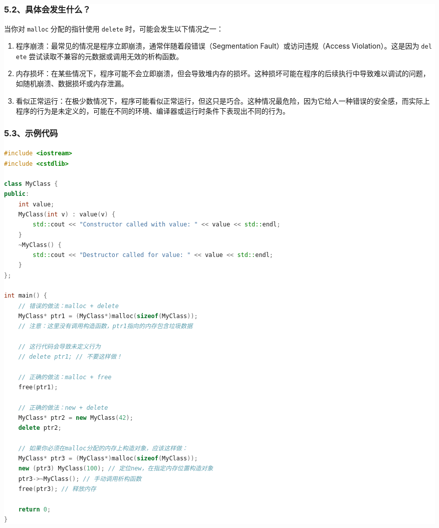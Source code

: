 ### 5.2、具体会发生什么？

当你对 `malloc` 分配的指针使用 `delete` 时，可能会发生以下情况之一：

1. 程序崩溃：最常见的情况是程序立即崩溃，通常伴随着段错误（Segmentation Fault）或访问违规（Access Violation）。这是因为 `delete` 尝试读取不兼容的元数据或调用无效的析构函数。

2. 内存损坏：在某些情况下，程序可能不会立即崩溃，但会导致堆内存的损坏。这种损坏可能在程序的后续执行中导致难以调试的问题，如随机崩溃、数据损坏或内存泄漏。

3. 看似正常运行：在极少数情况下，程序可能看似正常运行，但这只是巧合。这种情况最危险，因为它给人一种错误的安全感，而实际上程序的行为是未定义的，可能在不同的环境、编译器或运行时条件下表现出不同的行为。

### 5.3、示例代码

```cpp
#include <iostream>
#include <cstdlib>

class MyClass {
public:
    int value;
    MyClass(int v) : value(v) {
        std::cout << "Constructor called with value: " << value << std::endl;
    }
    ~MyClass() {
        std::cout << "Destructor called for value: " << value << std::endl;
    }
};

int main() {
    // 错误的做法：malloc + delete
    MyClass* ptr1 = (MyClass*)malloc(sizeof(MyClass));
    // 注意：这里没有调用构造函数，ptr1指向的内存包含垃圾数据
    
    // 这行代码会导致未定义行为
    // delete ptr1; // 不要这样做！
    
    // 正确的做法：malloc + free
    free(ptr1);
    
    // 正确的做法：new + delete
    MyClass* ptr2 = new MyClass(42);
    delete ptr2;
    
    // 如果你必须在malloc分配的内存上构造对象，应该这样做：
    MyClass* ptr3 = (MyClass*)malloc(sizeof(MyClass));
    new (ptr3) MyClass(100); // 定位new，在指定内存位置构造对象
    ptr3->~MyClass(); // 手动调用析构函数
    free(ptr3); // 释放内存
    
    return 0;
}
```
